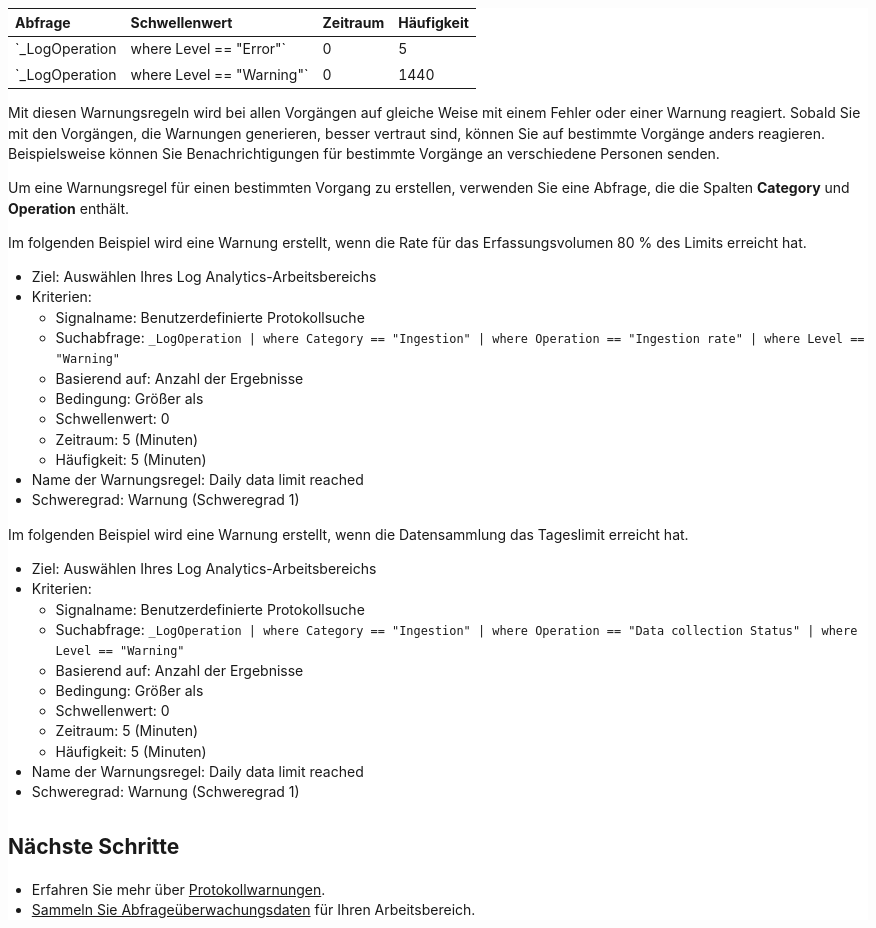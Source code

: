 
| Abfrage | Schwellenwert | Zeitraum | Häufigkeit |
|:---|:---|:---|:---|
| `_LogOperation | where Level == "Error"`   | 0 | 5 | 5 |
| `_LogOperation | where Level == "Warning"` | 0 | 1440 | 1440 |

Mit diesen Warnungsregeln wird bei allen Vorgängen auf gleiche Weise mit einem Fehler oder einer Warnung reagiert. Sobald Sie mit den Vorgängen, die Warnungen generieren, besser vertraut sind, können Sie auf bestimmte Vorgänge anders reagieren. Beispielsweise können Sie Benachrichtigungen für bestimmte Vorgänge an verschiedene Personen senden. 

Um eine Warnungsregel für einen bestimmten Vorgang zu erstellen, verwenden Sie eine Abfrage, die die Spalten **Category** und **Operation** enthält. 

Im folgenden Beispiel wird eine Warnung erstellt, wenn die Rate für das Erfassungsvolumen 80 % des Limits erreicht hat.

- Ziel: Auswählen Ihres Log Analytics-Arbeitsbereichs
- Kriterien:
  - Signalname: Benutzerdefinierte Protokollsuche
  - Suchabfrage: `_LogOperation | where Category == "Ingestion" | where Operation == "Ingestion rate" | where Level == "Warning"`
  - Basierend auf: Anzahl der Ergebnisse
  - Bedingung: Größer als
  - Schwellenwert: 0
  - Zeitraum: 5 (Minuten)
  - Häufigkeit: 5 (Minuten)
- Name der Warnungsregel: Daily data limit reached
- Schweregrad: Warnung (Schweregrad 1)


Im folgenden Beispiel wird eine Warnung erstellt, wenn die Datensammlung das Tageslimit erreicht hat. 

- Ziel: Auswählen Ihres Log Analytics-Arbeitsbereichs
- Kriterien:
  - Signalname: Benutzerdefinierte Protokollsuche
  - Suchabfrage: `_LogOperation | where Category == "Ingestion" | where Operation == "Data collection Status" | where Level == "Warning"`
  - Basierend auf: Anzahl der Ergebnisse
  - Bedingung: Größer als
  - Schwellenwert: 0
  - Zeitraum: 5 (Minuten)
  - Häufigkeit: 5 (Minuten)
- Name der Warnungsregel: Daily data limit reached
- Schweregrad: Warnung (Schweregrad 1)
 
## <a name="next-steps"></a>Nächste Schritte

- Erfahren Sie mehr über [Protokollwarnungen](../alerts/alerts-log.md).
- [Sammeln Sie Abfrageüberwachungsdaten](./query-audit.md) für Ihren Arbeitsbereich.
